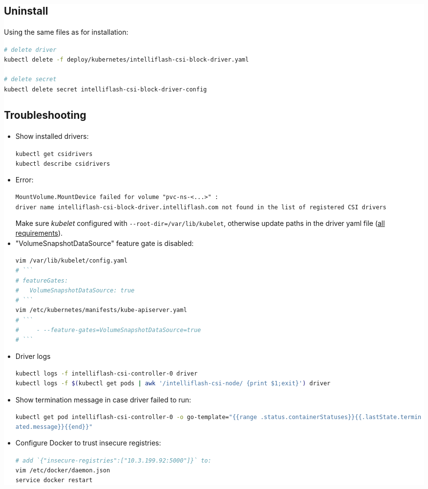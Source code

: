 ## Uninstall

Using the same files as for installation:

```bash
# delete driver
kubectl delete -f deploy/kubernetes/intelliflash-csi-block-driver.yaml

# delete secret
kubectl delete secret intelliflash-csi-block-driver-config
```

## Troubleshooting

- Show installed drivers:
  ```bash
  kubectl get csidrivers
  kubectl describe csidrivers
  ```
- Error:
  ```
  MountVolume.MountDevice failed for volume "pvc-ns-<...>" :
  driver name intelliflash-csi-block-driver.intelliflash.com not found in the list of registered CSI drivers
  ```
  Make sure _kubelet_ configured with `--root-dir=/var/lib/kubelet`, otherwise update paths in the driver yaml file
  ([all requirements](https://github.com/kubernetes-csi/docs/blob/387dce893e59c1fcf3f4192cbea254440b6f0f07/book/src/Setup.md#enabling-features)).
- "VolumeSnapshotDataSource" feature gate is disabled:
  ```bash
  vim /var/lib/kubelet/config.yaml
  # ```
  # featureGates:
  #   VolumeSnapshotDataSource: true
  # ```
  vim /etc/kubernetes/manifests/kube-apiserver.yaml
  # ```
  #     - --feature-gates=VolumeSnapshotDataSource=true
  # ```
  ```
- Driver logs
  ```bash
  kubectl logs -f intelliflash-csi-controller-0 driver
  kubectl logs -f $(kubectl get pods | awk '/intelliflash-csi-node/ {print $1;exit}') driver
  ```
- Show termination message in case driver failed to run:
  ```bash
  kubectl get pod intelliflash-csi-controller-0 -o go-template="{{range .status.containerStatuses}}{{.lastState.terminated.message}}{{end}}"
  ```
- Configure Docker to trust insecure registries:
  ```bash
  # add `{"insecure-registries":["10.3.199.92:5000"]}` to:
  vim /etc/docker/daemon.json
  service docker restart
  ```
